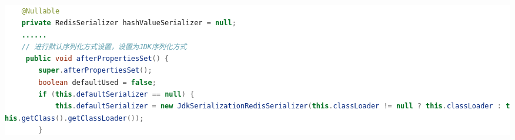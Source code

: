   ```java
      @Nullable
      private RedisSerializer hashValueSerializer = null;
      ......
      // 进行默认序列化方式设置，设置为JDK序列化方式
       public void afterPropertiesSet() {
          super.afterPropertiesSet();
          boolean defaultUsed = false;
          if (this.defaultSerializer == null) {
              this.defaultSerializer = new JdkSerializationRedisSerializer(this.classLoader != null ? this.classLoader : this.getClass().getClassLoader());
          }
  
